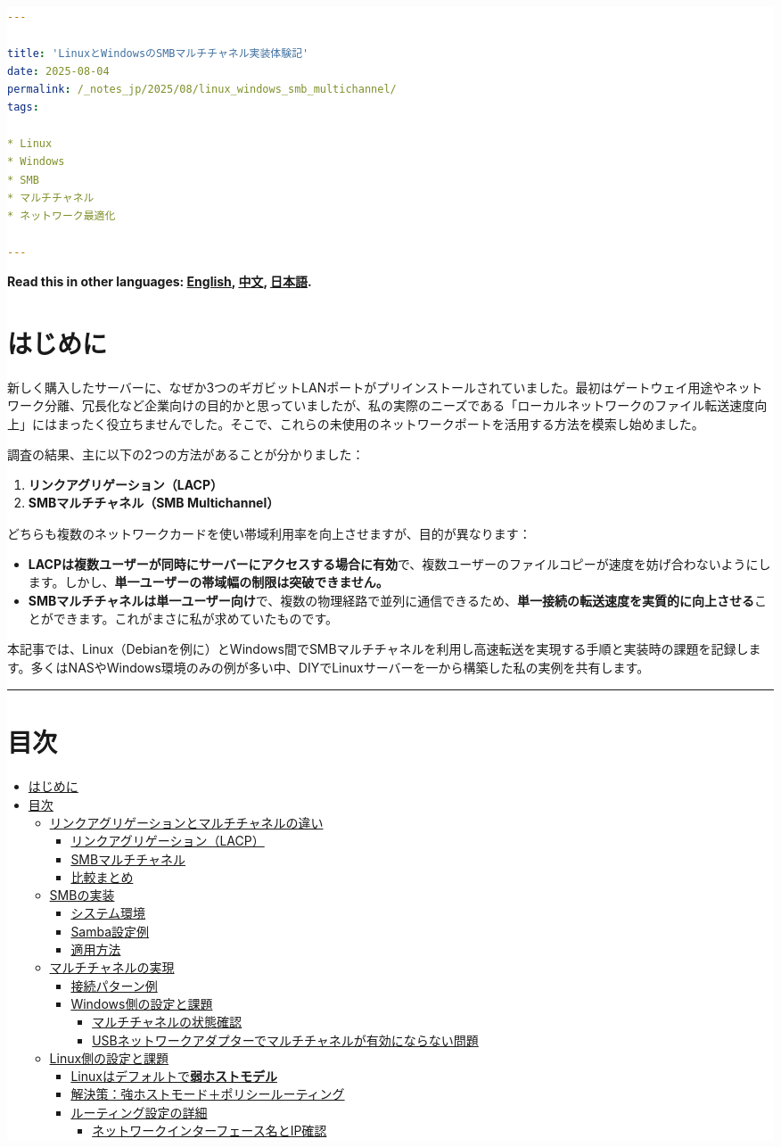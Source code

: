 ```yaml
---

title: 'LinuxとWindowsのSMBマルチチャネル実装体験記'
date: 2025-08-04
permalink: /_notes_jp/2025/08/linux_windows_smb_multichannel/
tags:

* Linux
* Windows
* SMB
* マルチチャネル
* ネットワーク最適化

---
```


**Read this in other languages: [English](https://cc5103.github.io/ZHOUYUNHAO.github.io///_notes_en/2025/08/linux_windows_smb_multichannel/), [中文](https://cc5103.github.io/ZHOUYUNHAO.github.io///_notes/2025/08/linux_windows_smb_multichannel/), [日本語](https://cc5103.github.io/ZHOUYUNHAO.github.io///_notes_jp/2025/08/linux_windows_smb_multichannel/).**

# はじめに

新しく購入したサーバーに、なぜか3つのギガビットLANポートがプリインストールされていました。最初はゲートウェイ用途やネットワーク分離、冗長化など企業向けの目的かと思っていましたが、私の実際のニーズである「ローカルネットワークのファイル転送速度向上」にはまったく役立ちませんでした。そこで、これらの未使用のネットワークポートを活用する方法を模索し始めました。

調査の結果、主に以下の2つの方法があることが分かりました：

1. **リンクアグリゲーション（LACP）**
2. **SMBマルチチャネル（SMB Multichannel）**

どちらも複数のネットワークカードを使い帯域利用率を向上させますが、目的が異なります：

* **LACPは複数ユーザーが同時にサーバーにアクセスする場合に有効**で、複数ユーザーのファイルコピーが速度を妨げ合わないようにします。しかし、**単一ユーザーの帯域幅の制限は突破できません。**
* **SMBマルチチャネルは単一ユーザー向け**で、複数の物理経路で並列に通信できるため、**単一接続の転送速度を実質的に向上させる**ことができます。これがまさに私が求めていたものです。

本記事では、Linux（Debianを例に）とWindows間でSMBマルチチャネルを利用し高速転送を実現する手順と実装時の課題を記録します。多くはNASやWindows環境のみの例が多い中、DIYでLinuxサーバーを一から構築した私の実例を共有します。

---

# 目次

- [はじめに](#はじめに)
- [目次](#目次)
  - [リンクアグリゲーションとマルチチャネルの違い](#リンクアグリゲーションとマルチチャネルの違い)
    - [リンクアグリゲーション（LACP）](#リンクアグリゲーションlacp)
    - [SMBマルチチャネル](#smbマルチチャネル)
    - [比較まとめ](#比較まとめ)
  - [SMBの実装](#smbの実装)
    - [システム環境](#システム環境)
    - [Samba設定例](#samba設定例)
    - [適用方法](#適用方法)
  - [マルチチャネルの実現](#マルチチャネルの実現)
    - [接続パターン例](#接続パターン例)
    - [Windows側の設定と課題](#windows側の設定と課題)
      - [マルチチャネルの状態確認](#マルチチャネルの状態確認)
      - [USBネットワークアダプターでマルチチャネルが有効にならない問題](#usbネットワークアダプターでマルチチャネルが有効にならない問題)
  - [Linux側の設定と課題](#linux側の設定と課題)
    - [Linuxはデフォルトで**弱ホストモデル**](#linuxはデフォルトで弱ホストモデル)
    - [解決策：強ホストモード＋ポリシールーティング](#解決策強ホストモードポリシールーティング)
    - [ルーティング設定の詳細](#ルーティング設定の詳細)
      - [ネットワークインターフェース名とIP確認](#ネットワークインターフェース名とip確認)